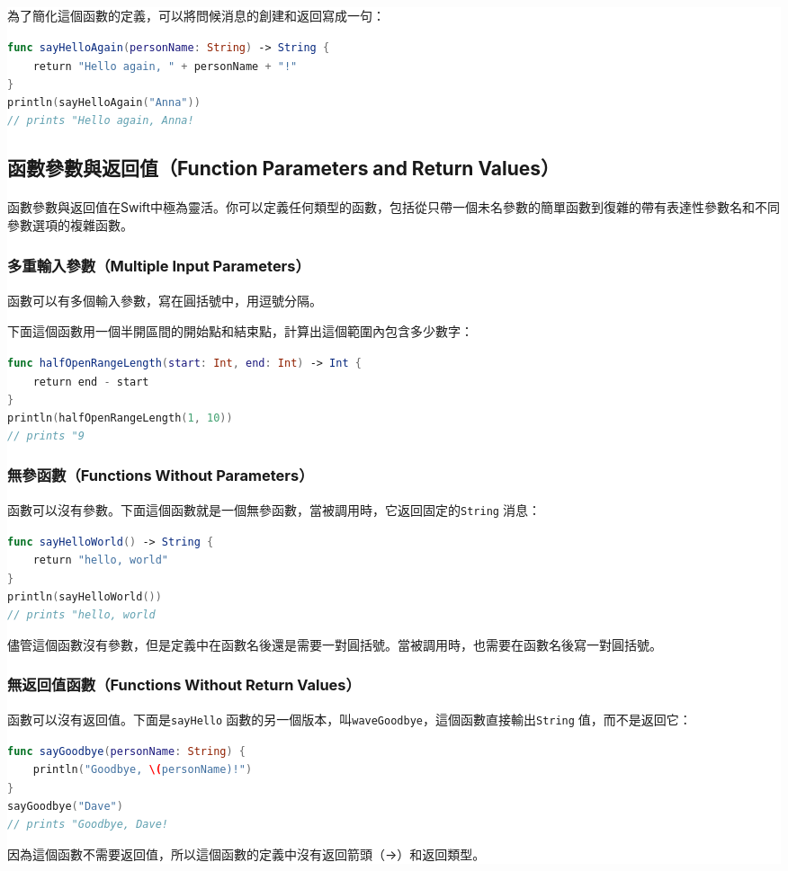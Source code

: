 為了簡化這個函數的定義，可以將問候消息的創建和返回寫成一句：

```swift
func sayHelloAgain(personName: String) -> String {
    return "Hello again, " + personName + "!"
}
println(sayHelloAgain("Anna"))
// prints "Hello again, Anna!
```

<a name="Function_Parameters_and_Return_Values​​"></a>
## 函數參數與返回值（Function Parameters and Return Values​​）

函數參數與返回值在Swift中極為靈活。你可以定義任何類型的函數，包括從只帶一個未名參數的簡單函數到復雜的帶有表達性參數名和不同參數選項的複雜函數。

### 多重輸入參數（Multiple Input Parameters）

函數可以有多個輸入參數，寫在圓括號中，用逗號分隔。

下面這個函數用一個半開區間的開始點和結束點，計算出這個範圍內包含多少數字：

```swift
func halfOpenRangeLength(start: Int, end: Int) -> Int {
    return end - start
}
println(halfOpenRangeLength(1, 10))
// prints "9
```
### 無參函數（Functions Without Parameters）

函數可以沒有參數。下面這個函數就是一個無參函數，當被調用時，它返回固定的`String` 消息：

```swift
func sayHelloWorld() -> String {
    return "hello, world"
}
println(sayHelloWorld())
// prints "hello, world
```

儘管這個函數沒有參數，但是定義中在函數名後還是需要一對圓括號。當被調用時，也需要在函數名後寫一對圓括號。

### 無返回值函數（Functions Without Return Values​​）

函數可以沒有返回值。下面是`sayHello` 函數的另一個版本，叫`waveGoodbye`，這個函數直接輸出`String` 值，而不是返回它：

```swift
func sayGoodbye(personName: String) {
    println("Goodbye, \(personName)!")
}
sayGoodbye("Dave")
// prints "Goodbye, Dave!
```

因為這個函數不需要返回值，所以這個函數的定義中沒有返回箭頭（->）和返回類型。
